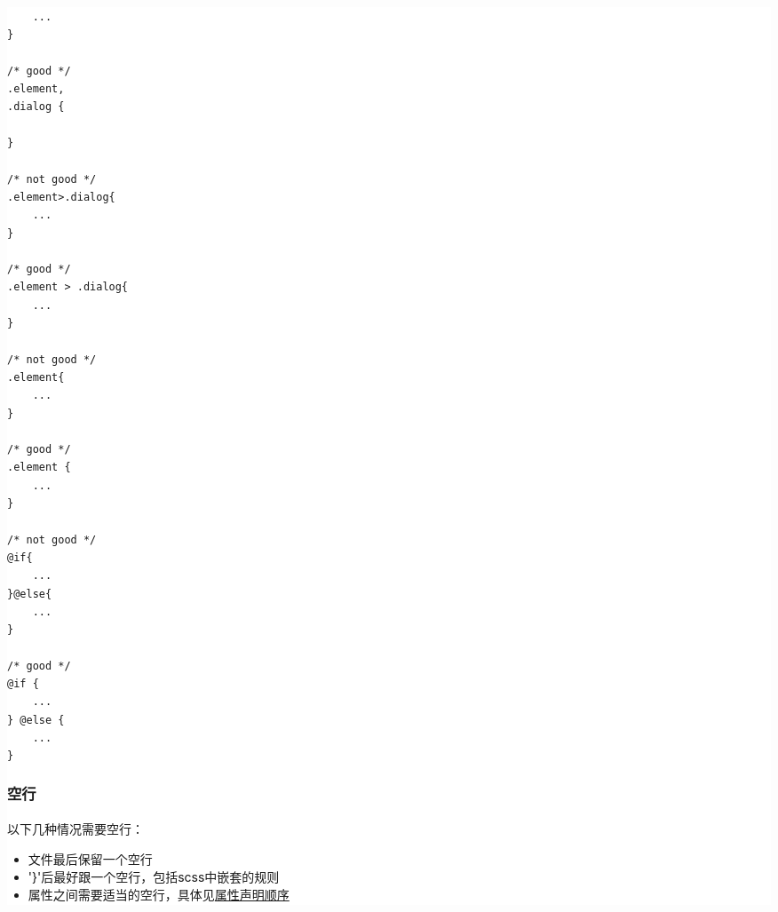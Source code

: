 ```
    ...
}

/* good */
.element,
.dialog {

}

/* not good */
.element>.dialog{
    ...
}

/* good */
.element > .dialog{
    ...
}

/* not good */
.element{
    ...
}

/* good */
.element {
    ...
}

/* not good */
@if{
    ...
}@else{
    ...
}

/* good */
@if {
    ...
} @else {
    ...
}
```

### 空行

以下几种情况需要空行：

- 文件最后保留一个空行
- '}'后最好跟一个空行，包括scss中嵌套的规则
- 属性之间需要适当的空行，具体见[属性声明顺序](http://alloyteam.github.io/CodeGuide/#css-declaration-order)
